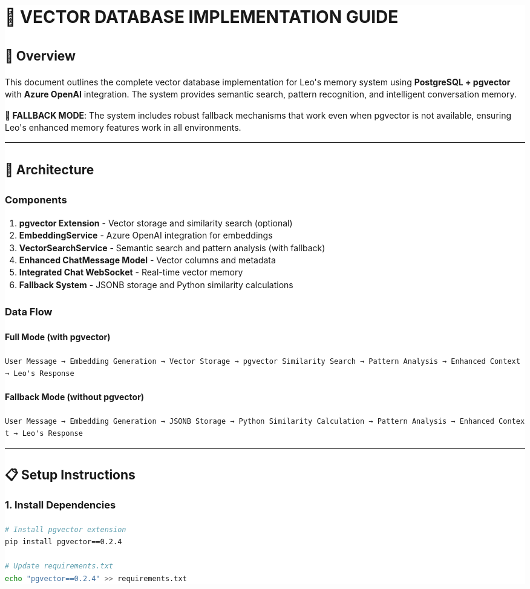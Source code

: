 # 🧠 VECTOR DATABASE IMPLEMENTATION GUIDE

## 🎯 **Overview**

This document outlines the complete vector database implementation for Leo's memory system using **PostgreSQL + pgvector** with **Azure OpenAI** integration. The system provides semantic search, pattern recognition, and intelligent conversation memory.

**🔄 FALLBACK MODE**: The system includes robust fallback mechanisms that work even when pgvector is not available, ensuring Leo's enhanced memory features work in all environments.

---

## 🚀 **Architecture**

### **Components**
1. **pgvector Extension** - Vector storage and similarity search (optional)
2. **EmbeddingService** - Azure OpenAI integration for embeddings
3. **VectorSearchService** - Semantic search and pattern analysis (with fallback)
4. **Enhanced ChatMessage Model** - Vector columns and metadata
5. **Integrated Chat WebSocket** - Real-time vector memory
6. **Fallback System** - JSONB storage and Python similarity calculations

### **Data Flow**

#### **Full Mode (with pgvector)**
```
User Message → Embedding Generation → Vector Storage → pgvector Similarity Search → Pattern Analysis → Enhanced Context → Leo's Response
```

#### **Fallback Mode (without pgvector)**
```
User Message → Embedding Generation → JSONB Storage → Python Similarity Calculation → Pattern Analysis → Enhanced Context → Leo's Response
```

---

## 📋 **Setup Instructions**

### **1. Install Dependencies**

```bash
# Install pgvector extension
pip install pgvector==0.2.4

# Update requirements.txt
echo "pgvector==0.2.4" >> requirements.txt
```
